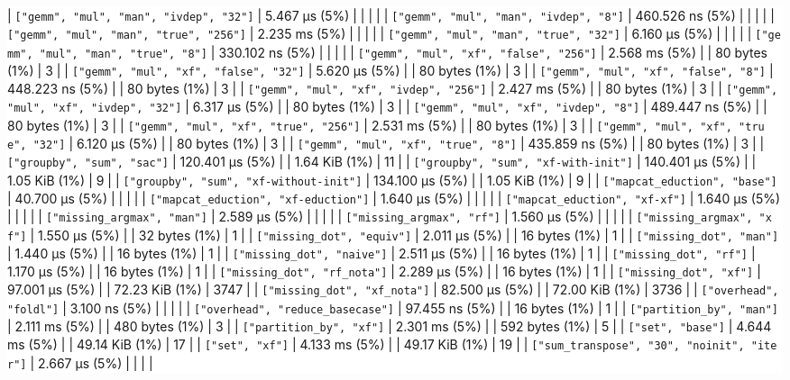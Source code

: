 | `["gemm", "mul", "man", "ivdep", "32"]`                        |   5.467 μs (5%) |         |                 |             |
| `["gemm", "mul", "man", "ivdep", "8"]`                         | 460.526 ns (5%) |         |                 |             |
| `["gemm", "mul", "man", "true", "256"]`                        |   2.235 ms (5%) |         |                 |             |
| `["gemm", "mul", "man", "true", "32"]`                         |   6.160 μs (5%) |         |                 |             |
| `["gemm", "mul", "man", "true", "8"]`                          | 330.102 ns (5%) |         |                 |             |
| `["gemm", "mul", "xf", "false", "256"]`                        |   2.568 ms (5%) |         |   80 bytes (1%) |           3 |
| `["gemm", "mul", "xf", "false", "32"]`                         |   5.620 μs (5%) |         |   80 bytes (1%) |           3 |
| `["gemm", "mul", "xf", "false", "8"]`                          | 448.223 ns (5%) |         |   80 bytes (1%) |           3 |
| `["gemm", "mul", "xf", "ivdep", "256"]`                        |   2.427 ms (5%) |         |   80 bytes (1%) |           3 |
| `["gemm", "mul", "xf", "ivdep", "32"]`                         |   6.317 μs (5%) |         |   80 bytes (1%) |           3 |
| `["gemm", "mul", "xf", "ivdep", "8"]`                          | 489.447 ns (5%) |         |   80 bytes (1%) |           3 |
| `["gemm", "mul", "xf", "true", "256"]`                         |   2.531 ms (5%) |         |   80 bytes (1%) |           3 |
| `["gemm", "mul", "xf", "true", "32"]`                          |   6.120 μs (5%) |         |   80 bytes (1%) |           3 |
| `["gemm", "mul", "xf", "true", "8"]`                           | 435.859 ns (5%) |         |   80 bytes (1%) |           3 |
| `["groupby", "sum", "sac"]`                                    | 120.401 μs (5%) |         |   1.64 KiB (1%) |          11 |
| `["groupby", "sum", "xf-with-init"]`                           | 140.401 μs (5%) |         |   1.05 KiB (1%) |           9 |
| `["groupby", "sum", "xf-without-init"]`                        | 134.100 μs (5%) |         |   1.05 KiB (1%) |           9 |
| `["mapcat_eduction", "base"]`                                  |  40.700 μs (5%) |         |                 |             |
| `["mapcat_eduction", "xf-eduction"]`                           |   1.640 μs (5%) |         |                 |             |
| `["mapcat_eduction", "xf-xf"]`                                 |   1.640 μs (5%) |         |                 |             |
| `["missing_argmax", "man"]`                                    |   2.589 μs (5%) |         |                 |             |
| `["missing_argmax", "rf"]`                                     |   1.560 μs (5%) |         |                 |             |
| `["missing_argmax", "xf"]`                                     |   1.550 μs (5%) |         |   32 bytes (1%) |           1 |
| `["missing_dot", "equiv"]`                                     |   2.011 μs (5%) |         |   16 bytes (1%) |           1 |
| `["missing_dot", "man"]`                                       |   1.440 μs (5%) |         |   16 bytes (1%) |           1 |
| `["missing_dot", "naive"]`                                     |   2.511 μs (5%) |         |   16 bytes (1%) |           1 |
| `["missing_dot", "rf"]`                                        |   1.170 μs (5%) |         |   16 bytes (1%) |           1 |
| `["missing_dot", "rf_nota"]`                                   |   2.289 μs (5%) |         |   16 bytes (1%) |           1 |
| `["missing_dot", "xf"]`                                        |  97.001 μs (5%) |         |  72.23 KiB (1%) |        3747 |
| `["missing_dot", "xf_nota"]`                                   |  82.500 μs (5%) |         |  72.00 KiB (1%) |        3736 |
| `["overhead", "foldl"]`                                        |   3.100 ns (5%) |         |                 |             |
| `["overhead", "reduce_basecase"]`                              |  97.455 ns (5%) |         |   16 bytes (1%) |           1 |
| `["partition_by", "man"]`                                      |   2.111 ms (5%) |         |  480 bytes (1%) |           3 |
| `["partition_by", "xf"]`                                       |   2.301 ms (5%) |         |  592 bytes (1%) |           5 |
| `["set", "base"]`                                              |   4.644 ms (5%) |         |  49.14 KiB (1%) |          17 |
| `["set", "xf"]`                                                |   4.133 ms (5%) |         |  49.17 KiB (1%) |          19 |
| `["sum_transpose", "30", "noinit", "iter"]`                    |   2.667 μs (5%) |         |                 |             |
